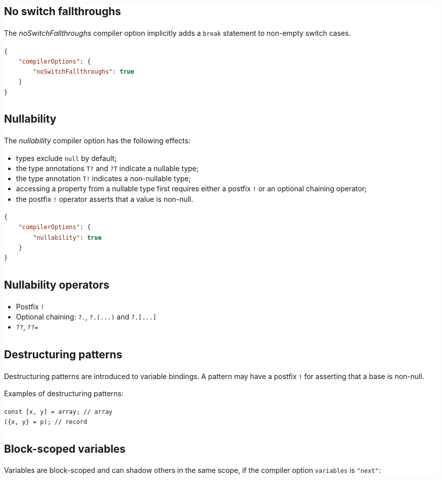 ## No switch fallthroughs

The _noSwitchFallthroughs_ compiler option implicitly adds a `break` statement to non-empty switch cases.

```json
{
    "compilerOptions": {
        "noSwitchFallthroughs": true
    }
}
```

## Nullability

The _nullability_ compiler option has the following effects:

- types exclude `null` by default;
- the type annotations `T?` and `?T` indicate a nullable type;
- the type annotation `T!` indicates a non-nullable type;
- accessing a property from a nullable type first requires either a postfix `!` or an optional chaining operator;
- the postfix `!` operator asserts that a value is non-null.

```json
{
    "compilerOptions": {
        "nullability": true
    }
}
```

## Nullability operators

- Postfix `!`
- Optional chaining: `?.`, `?.(...)` and `?.[...]`
- `??`, `??=`

## Destructuring patterns

Destructuring patterns are introduced to variable bindings. A pattern may have a postfix `!` for asserting that a base is non-null.

Examples of destructuring patterns:

```as3
const [x, y] = array; // array
({x, y} = p); // record
```

## Block-scoped variables

Variables are block-scoped and can shadow others in the same scope, if the compiler option `variables` is `"next"`:

